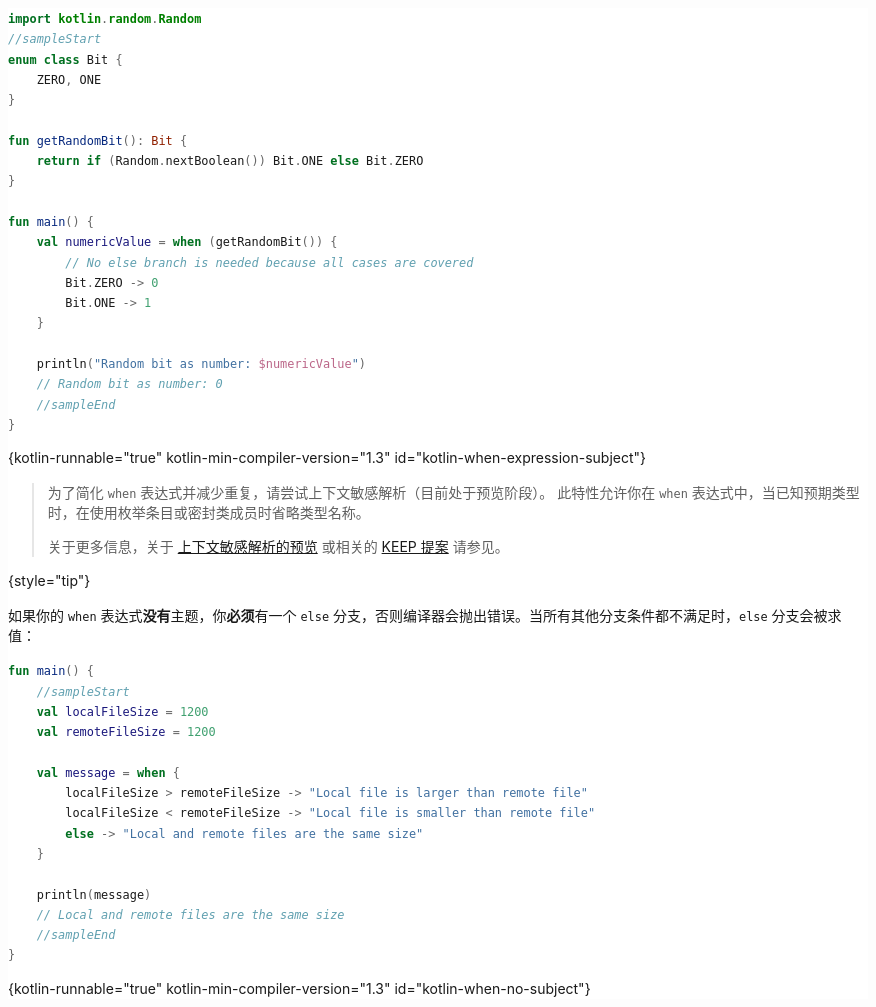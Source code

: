 ```kotlin
import kotlin.random.Random
//sampleStart
enum class Bit {
    ZERO, ONE
}

fun getRandomBit(): Bit {
    return if (Random.nextBoolean()) Bit.ONE else Bit.ZERO
}

fun main() {
    val numericValue = when (getRandomBit()) {
        // No else branch is needed because all cases are covered
        Bit.ZERO -> 0
        Bit.ONE -> 1
    }

    println("Random bit as number: $numericValue")
    // Random bit as number: 0
    //sampleEnd
}
```
{kotlin-runnable="true" kotlin-min-compiler-version="1.3" id="kotlin-when-expression-subject"}

> 为了简化 `when` 表达式并减少重复，请尝试上下文敏感解析（目前处于预览阶段）。
> 此特性允许你在 `when` 表达式中，当已知预期类型时，在使用枚举条目或密封类成员时省略类型名称。
> 
> 关于更多信息，关于 [上下文敏感解析的预览](whatsnew22.md#preview-of-context-sensitive-resolution) 或相关的 [KEEP 提案](https://github.com/Kotlin/KEEP/blob/improved-resolution-expected-type/proposals/context-sensitive-resolution.md) 请参见。
> 
{style="tip"}

如果你的 `when` 表达式**没有**主题，你**必须**有一个 `else` 分支，否则编译器会抛出错误。当所有其他分支条件都不满足时，`else` 分支会被求值：

```kotlin
fun main() {
    //sampleStart
    val localFileSize = 1200
    val remoteFileSize = 1200

    val message = when {
        localFileSize > remoteFileSize -> "Local file is larger than remote file"
        localFileSize < remoteFileSize -> "Local file is smaller than remote file"
        else -> "Local and remote files are the same size"
    }

    println(message)
    // Local and remote files are the same size
    //sampleEnd
}
```
{kotlin-runnable="true" kotlin-min-compiler-version="1.3" id="kotlin-when-no-subject"}

